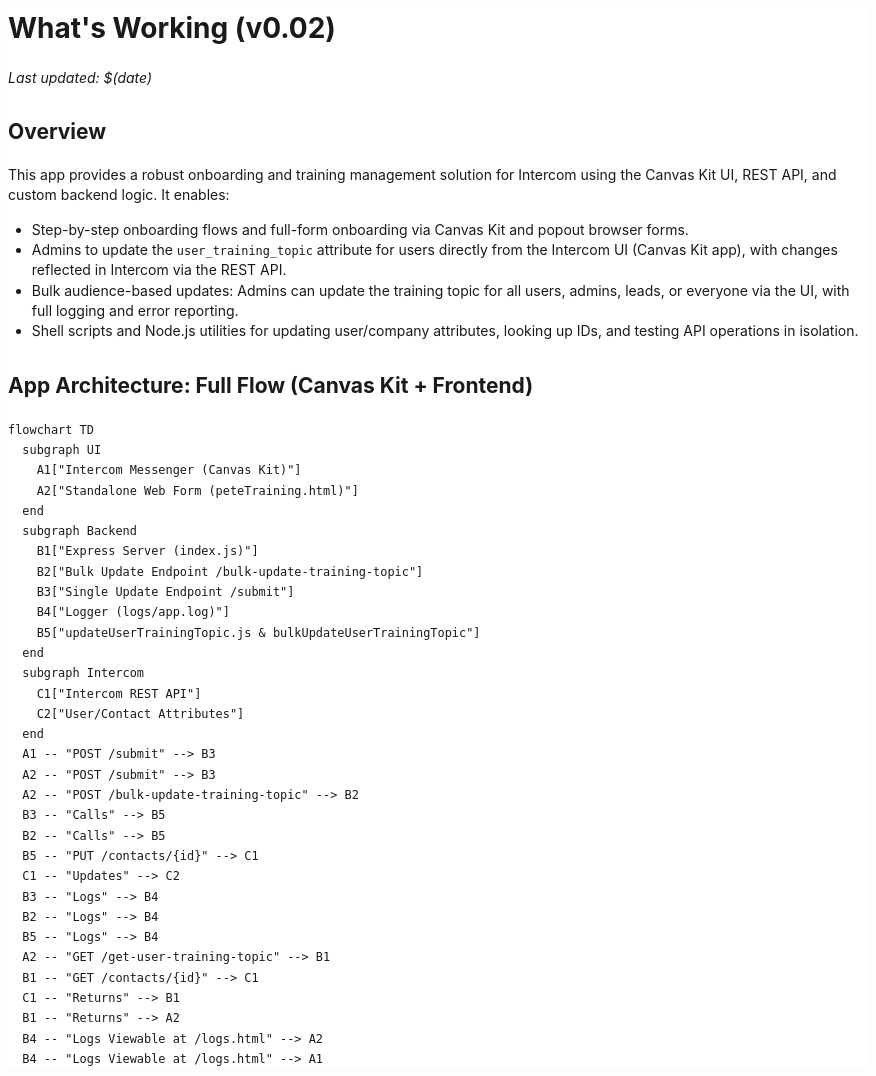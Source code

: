 # What's Working (v0.02)

_Last updated: $(date)_

## Overview

This app provides a robust onboarding and training management solution for Intercom using the Canvas Kit UI, REST API, and custom backend logic. It enables:

- Step-by-step onboarding flows and full-form onboarding via Canvas Kit and popout browser forms.
- Admins to update the `user_training_topic` attribute for users directly from the Intercom UI (Canvas Kit app), with changes reflected in Intercom via the REST API.
- Bulk audience-based updates: Admins can update the training topic for all users, admins, leads, or everyone via the UI, with full logging and error reporting.
- Shell scripts and Node.js utilities for updating user/company attributes, looking up IDs, and testing API operations in isolation.

## App Architecture: Full Flow (Canvas Kit + Frontend)

```mermaid
flowchart TD
  subgraph UI
    A1["Intercom Messenger (Canvas Kit)"]
    A2["Standalone Web Form (peteTraining.html)"]
  end
  subgraph Backend
    B1["Express Server (index.js)"]
    B2["Bulk Update Endpoint /bulk-update-training-topic"]
    B3["Single Update Endpoint /submit"]
    B4["Logger (logs/app.log)"]
    B5["updateUserTrainingTopic.js & bulkUpdateUserTrainingTopic"]
  end
  subgraph Intercom
    C1["Intercom REST API"]
    C2["User/Contact Attributes"]
  end
  A1 -- "POST /submit" --> B3
  A2 -- "POST /submit" --> B3
  A2 -- "POST /bulk-update-training-topic" --> B2
  B3 -- "Calls" --> B5
  B2 -- "Calls" --> B5
  B5 -- "PUT /contacts/{id}" --> C1
  C1 -- "Updates" --> C2
  B3 -- "Logs" --> B4
  B2 -- "Logs" --> B4
  B5 -- "Logs" --> B4
  A2 -- "GET /get-user-training-topic" --> B1
  B1 -- "GET /contacts/{id}" --> C1
  C1 -- "Returns" --> B1
  B1 -- "Returns" --> A2
  B4 -- "Logs Viewable at /logs.html" --> A2
  B4 -- "Logs Viewable at /logs.html" --> A1
```
